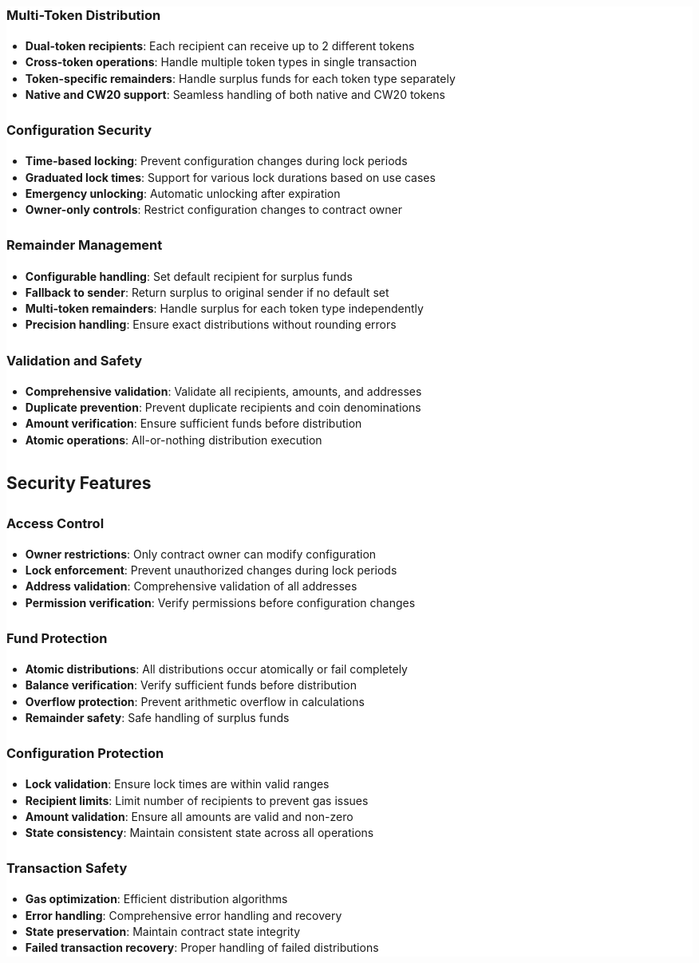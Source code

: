 ### **Multi-Token Distribution**
- **Dual-token recipients**: Each recipient can receive up to 2 different tokens
- **Cross-token operations**: Handle multiple token types in single transaction
- **Token-specific remainders**: Handle surplus funds for each token type separately
- **Native and CW20 support**: Seamless handling of both native and CW20 tokens

### **Configuration Security**
- **Time-based locking**: Prevent configuration changes during lock periods
- **Graduated lock times**: Support for various lock durations based on use cases
- **Emergency unlocking**: Automatic unlocking after expiration
- **Owner-only controls**: Restrict configuration changes to contract owner

### **Remainder Management**
- **Configurable handling**: Set default recipient for surplus funds
- **Fallback to sender**: Return surplus to original sender if no default set
- **Multi-token remainders**: Handle surplus for each token type independently
- **Precision handling**: Ensure exact distributions without rounding errors

### **Validation and Safety**
- **Comprehensive validation**: Validate all recipients, amounts, and addresses
- **Duplicate prevention**: Prevent duplicate recipients and coin denominations
- **Amount verification**: Ensure sufficient funds before distribution
- **Atomic operations**: All-or-nothing distribution execution

## Security Features

### **Access Control**
- **Owner restrictions**: Only contract owner can modify configuration
- **Lock enforcement**: Prevent unauthorized changes during lock periods
- **Address validation**: Comprehensive validation of all addresses
- **Permission verification**: Verify permissions before configuration changes

### **Fund Protection**
- **Atomic distributions**: All distributions occur atomically or fail completely
- **Balance verification**: Verify sufficient funds before distribution
- **Overflow protection**: Prevent arithmetic overflow in calculations
- **Remainder safety**: Safe handling of surplus funds

### **Configuration Protection**
- **Lock validation**: Ensure lock times are within valid ranges
- **Recipient limits**: Limit number of recipients to prevent gas issues
- **Amount validation**: Ensure all amounts are valid and non-zero
- **State consistency**: Maintain consistent state across all operations

### **Transaction Safety**
- **Gas optimization**: Efficient distribution algorithms
- **Error handling**: Comprehensive error handling and recovery
- **State preservation**: Maintain contract state integrity
- **Failed transaction recovery**: Proper handling of failed distributions
